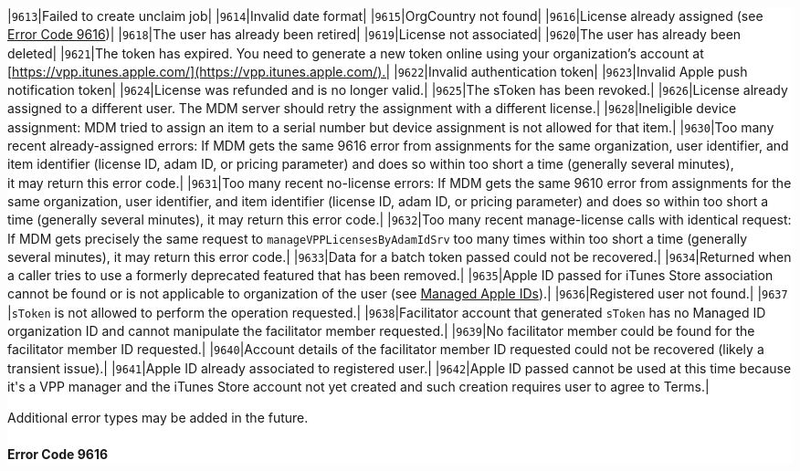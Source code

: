 |`9613`|Failed to create unclaim job|
|`9614`|Invalid date format|
|`9615`|OrgCountry not found|
|`9616`|License already assigned (see [Error Code 9616](https://developer.apple.com/library/content/documentation/Miscellaneous/Reference/MobileDeviceManagementProtocolRef/5-Web_Service_Protocol_VPP/webservice.html#//apple_ref/doc/uid/TP40017387-CH8-SW403))|
|`9618`|The user has already been retired|
|`9619`|License not associated|
|`9620`|The user has already been deleted|
|`9621`|The token has expired. You need to generate a new token online using your organization’s account at [https://vpp.itunes.apple.com/](https://vpp.itunes.apple.com/).|
|`9622`|Invalid authentication token|
|`9623`|Invalid Apple push notification token|
|`9624`|License was refunded and is no longer valid.|
|`9625`|The sToken has been revoked.|
|`9626`|License already assigned to a different user. The MDM server should retry the assignment with a different license.|
|`9628`|Ineligible device assignment: MDM tried to assign an item to a serial number but device assignment is not allowed for that item.|
|`9630`|Too many recent already-assigned errors: If MDM gets the same 9616 error from assignments for the same organization, user identifier, and item identifier (license ID, adam ID, or pricing parameter) and does so within too short a time (generally several minutes), it may return this error code.|
|`9631`|Too many recent no-license errors: If MDM gets the same 9610 error from assignments for the same organization, user identifier, and item identifier (license ID, adam ID, or pricing parameter) and does so within too short a time (generally several minutes), it may return this error code.|
|`9632`|Too many recent manage-license calls with identical request: If MDM gets precisely the same request to `manageVPPLicensesByAdamIdSrv` too many times within too short a time (generally several minutes), it may return this error code.|
|`9633`|Data for a batch token passed could not be recovered.|
|`9634`|Returned when a caller tries to use a formerly deprecated featured that has been removed.|
|`9635`|Apple ID passed for iTunes Store association cannot be found or is not applicable to organization of the user (see [Managed Apple IDs](https://developer.apple.com/library/content/documentation/Miscellaneous/Reference/MobileDeviceManagementProtocolRef/5-Web_Service_Protocol_VPP/webservice.html#//apple_ref/doc/uid/TP40017387-CH8-SW501)).|
|`9636`|Registered user not found.|
|`9637`|`sToken` is not allowed to perform the operation requested.|
|`9638`|Facilitator account that generated `sToken` has no Managed ID organization ID and cannot manipulate the facilitator member requested.|
|`9639`|No facilitator member could be found for the facilitator member ID requested.|
|`9640`|Account details of the facilitator member ID requested could not be recovered (likely a transient issue).|
|`9641`|Apple ID already associated to registered user.|
|`9642`|Apple ID passed cannot be used at this time because it's a VPP manager and the iTunes Store account not yet created and such creation requires user to agree to Terms.|
  

Additional error types may be added in the future.  

  

#### Error Code 9616
  